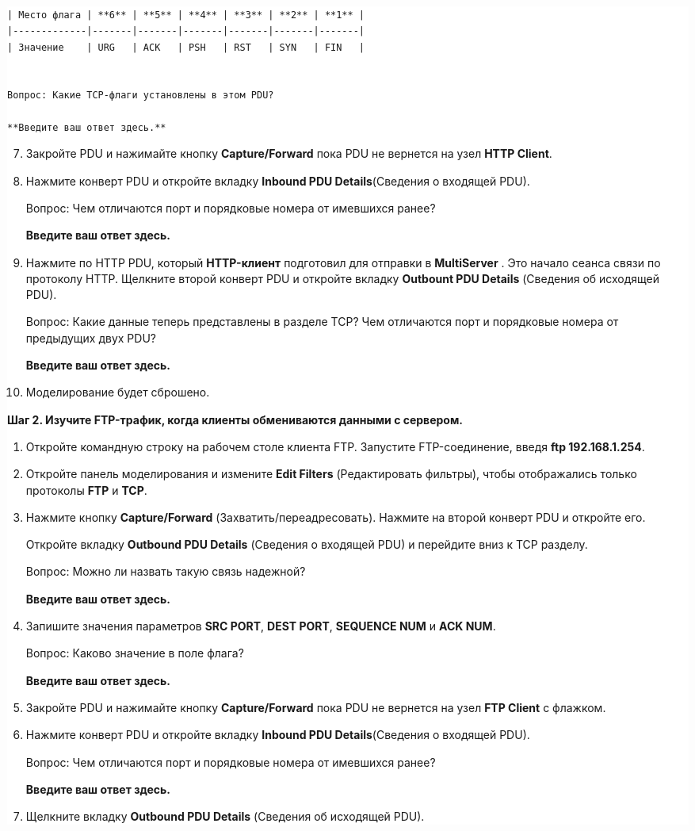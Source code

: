     | Место флага | **6** | **5** | **4** | **3** | **2** | **1** |
    |-------------|-------|-------|-------|-------|-------|-------|
    | Значение    | URG   | ACK   | PSH   | RST   | SYN   | FIN   |


    Вопрос: Какие TCP-флаги установлены в этом PDU?

    **Введите ваш ответ здесь.**

7.  Закройте PDU и нажимайте кнопку **Capture/Forward** пока PDU не вернется на узел **HTTP Client**.

8.  Нажмите конверт PDU и откройте вкладку **Inbound PDU Details**(Сведения о входящей PDU).

    Вопрос: Чем отличаются порт и порядковые номера от имевшихся ранее?

    **Введите ваш ответ здесь.**

9.  Нажмите по HTTP PDU, который **HTTP-клиент** подготовил для отправки в **MultiServer** . Это начало сеанса связи по протоколу HTTP. Щелкните второй конверт PDU и откройте вкладку **Outbount PDU Details** (Сведения об исходящей PDU).

    Вопрос: Какие данные теперь представлены в разделе TCP? Чем отличаются порт и порядковые номера от предыдущих двух PDU?

    **Введите ваш ответ здесь.**

10. Моделирование будет сброшено.

**Шаг 2. Изучите FTP-трафик, когда клиенты обмениваются данными с сервером.**

1.  Откройте командную строку на рабочем столе клиента FTP. Запустите FTP-соединение, введя **ftp 192.168.1.254**.

2.  Откройте панель моделирования и измените **Edit Filters** (Редактировать фильтры), чтобы отображались только протоколы **FTP** и **TCP**.

3.  Нажмите кнопку **Capture/Forward** (Захватить/переадресовать). Нажмите на второй конверт PDU и откройте его.

    Откройте вкладку **Outbound PDU Details** (Сведения о входящей PDU) и перейдите вниз к TCP разделу.

    Вопрос: Можно ли назвать такую связь надежной?

    **Введите ваш ответ здесь.**

4.  Запишите значения параметров **SRC PORT**, **DEST PORT**, **SEQUENCE NUM** и **ACK NUM**.

    Вопрос: Каково значение в поле флага?

    **Введите ваш ответ здесь.**

5.  Закройте PDU и нажимайте кнопку **Capture/Forward** пока PDU не вернется на узел **FTP Client** с флажком.

6.  Нажмите конверт PDU и откройте вкладку **Inbound PDU Details**(Сведения о входящей PDU).

    Вопрос: Чем отличаются порт и порядковые номера от имевшихся ранее?

    **Введите ваш ответ здесь.**

7.  Щелкните вкладку **Outbound PDU Details** (Сведения об исходящей PDU).
